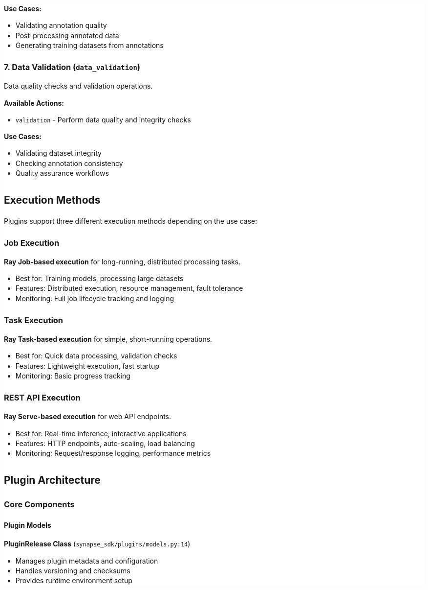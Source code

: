 **Use Cases:**
- Validating annotation quality
- Post-processing annotated data
- Generating training datasets from annotations

### 7. Data Validation (`data_validation`)

Data quality checks and validation operations.

**Available Actions:**
- `validation` - Perform data quality and integrity checks

**Use Cases:**
- Validating dataset integrity
- Checking annotation consistency
- Quality assurance workflows

## Execution Methods

Plugins support three different execution methods depending on the use case:

### Job Execution

**Ray Job-based execution** for long-running, distributed processing tasks.

- Best for: Training models, processing large datasets
- Features: Distributed execution, resource management, fault tolerance
- Monitoring: Full job lifecycle tracking and logging

### Task Execution

**Ray Task-based execution** for simple, short-running operations.

- Best for: Quick data processing, validation checks
- Features: Lightweight execution, fast startup
- Monitoring: Basic progress tracking

### REST API Execution

**Ray Serve-based execution** for web API endpoints.

- Best for: Real-time inference, interactive applications
- Features: HTTP endpoints, auto-scaling, load balancing
- Monitoring: Request/response logging, performance metrics

## Plugin Architecture

### Core Components

#### Plugin Models

**PluginRelease Class** (`synapse_sdk/plugins/models.py:14`)
- Manages plugin metadata and configuration
- Handles versioning and checksums
- Provides runtime environment setup
